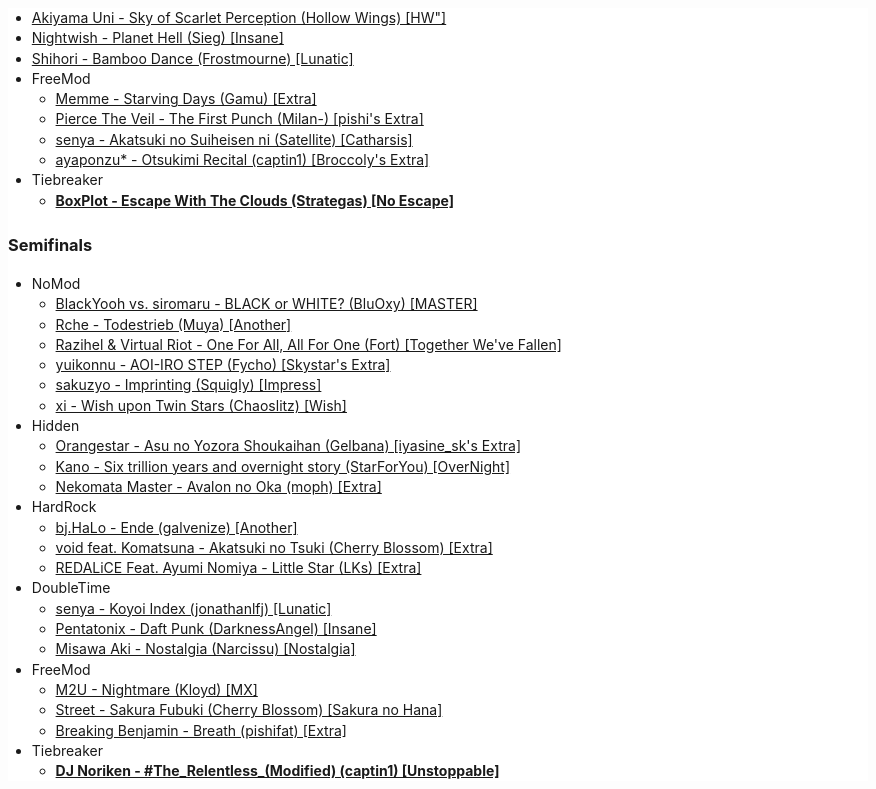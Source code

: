   - [Akiyama Uni - Sky of Scarlet Perception (Hollow Wings) [HW"]](https://osu.ppy.sh/beatmapsets/96338#osu/258342)
  - [Nightwish - Planet Hell (Sieg) [Insane]](https://osu.ppy.sh/beatmapsets/167077#osu/405955)
  - [Shihori - Bamboo Dance (Frostmourne) [Lunatic]](https://osu.ppy.sh/beatmapsets/39056#osu/124771)
- FreeMod
  - [Memme - Starving Days (Gamu) [Extra]](https://osu.ppy.sh/beatmapsets/275743#osu/625507)
  - [Pierce The Veil - The First Punch (Milan-) [pishi's Extra]](https://osu.ppy.sh/beatmapsets/309867#osu/711678)
  - [senya - Akatsuki no Suiheisen ni (Satellite) [Catharsis]](https://osu.ppy.sh/beatmapsets/242360#osu/559446)
  - [ayaponzu\* - Otsukimi Recital (captin1) [Broccoly's Extra]](https://osu.ppy.sh/beatmapsets/172157#osu/416211)
- Tiebreaker
  - **[BoxPlot - Escape With The Clouds (Strategas) [No Escape]](https://osu.ppy.sh/beatmapsets/379897#osu/831443)**

### Semifinals

- NoMod
  - [BlackYooh vs. siromaru - BLACK or WHITE? (BluOxy) [MASTER]](https://osu.ppy.sh/beatmapsets/248876#osu/635679)
  - [Rche - Todestrieb (Muya) [Another]](https://osu.ppy.sh/beatmapsets/40923#osu/129555)
  - [Razihel & Virtual Riot - One For All, All For One (Fort) [Together We've Fallen]](https://osu.ppy.sh/beatmapsets/275655#osu/625323)
  - [yuikonnu - AOI-IRO STEP (Fycho) [Skystar's Extra]](https://osu.ppy.sh/beatmapsets/274645#osu/623793)
  - [sakuzyo - Imprinting (Squigly) [Impress]](https://osu.ppy.sh/beatmapsets/264299#osu/602547)
  - [xi - Wish upon Twin Stars (Chaoslitz) [Wish]](https://osu.ppy.sh/beatmapsets/242462#osu/559673)
- Hidden
  - [Orangestar - Asu no Yozora Shoukaihan (Gelbana) [iyasine\_sk's Extra]](https://osu.ppy.sh/beatmapsets/219728#osu/563946)
  - [Kano - Six trillion years and overnight story (StarForYou) [OverNight]](https://osu.ppy.sh/beatmapsets/240926#osu/556638)
  - [Nekomata Master - Avalon no Oka (moph) [Extra]](https://osu.ppy.sh/beatmapsets/317538#osu/861971)
- HardRock
  - [bj.HaLo - Ende (galvenize) [Another]](https://osu.ppy.sh/beatmapsets/44035#osu/148716)
  - [void feat. Komatsuna - Akatsuki no Tsuki (Cherry Blossom) [Extra]](https://osu.ppy.sh/beatmapsets/212387#osu/499343)
  - [REDALiCE Feat. Ayumi Nomiya - Little Star (LKs) [Extra]](https://osu.ppy.sh/beatmapsets/81051#osu/225490)
- DoubleTime
  - [senya - Koyoi Index (jonathanlfj) [Lunatic]](https://osu.ppy.sh/beatmapsets/234455#osu/543814)
  - [Pentatonix - Daft Punk (DarknessAngel) [Insane]](https://osu.ppy.sh/beatmapsets/292896#osu/659774)
  - [Misawa Aki - Nostalgia (Narcissu) [Nostalgia]](https://osu.ppy.sh/beatmapsets/226381#osu/546148)
- FreeMod
  - [M2U - Nightmare (Kloyd) [MX]](https://osu.ppy.sh/beatmapsets/88616#osu/241431)
  - [Street - Sakura Fubuki (Cherry Blossom) [Sakura no Hana]](https://osu.ppy.sh/beatmapsets/362989#osu/797108)
  - [Breaking Benjamin - Breath (pishifat) [Extra]](https://osu.ppy.sh/beatmapsets/374683#osu/821525)
- Tiebreaker
  - **[DJ Noriken - #The\_Relentless\_(Modified) (captin1) [Unstoppable]](https://osu.ppy.sh/beatmapsets/331821#osu/734927)**


[flag_BE]: /wiki/shared/flag/BE.gif "Belgium"
[flag_DE]: /wiki/shared/flag/DE.gif "Germany"
[flag_GB]: /wiki/shared/flag/GB.gif "United Kingdom"
[flag_IE]: /wiki/shared/flag/IE.gif "Ireland"
[flag_LV]: /wiki/shared/flag/LV.gif "Latvia"
[flag_MY]: /wiki/shared/flag/MY.gif "Malaysia"
[flag_PL]: /wiki/shared/flag/PL.gif "Poland"
[flag_RS]: /wiki/shared/flag/RS.gif "Serbia"